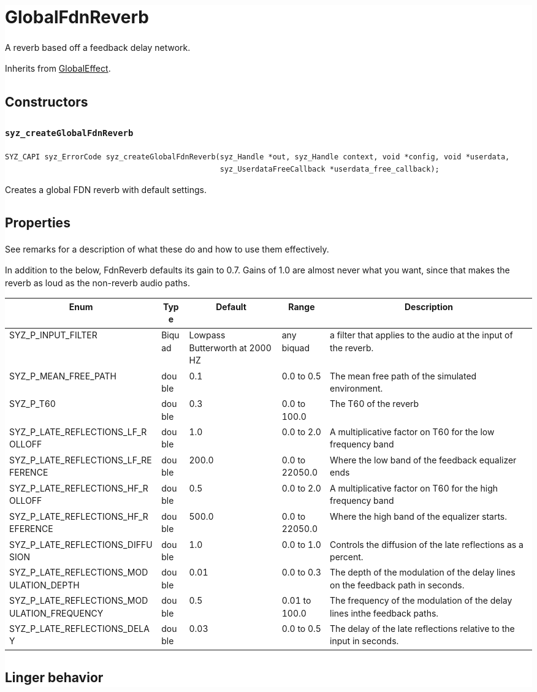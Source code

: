 # GlobalFdnReverb

A reverb based off a feedback delay network.

Inherits from [GlobalEffect](./global_effect.md).

## Constructors

### `syz_createGlobalFdnReverb`

```
SYZ_CAPI syz_ErrorCode syz_createGlobalFdnReverb(syz_Handle *out, syz_Handle context, void *config, void *userdata,
                                                 syz_UserdataFreeCallback *userdata_free_callback);
```

Creates a global FDN reverb with default settings.

## Properties

See remarks for a description of what these do and how to use them effectively.

In addition to the below, FdnReverb defaults its gain to 0.7.  Gains of 1.0 are
almost never what you want, since that makes the reverb as loud as the
non-reverb audio paths.

Enum | Type | Default | Range | Description
--- | --- | --- | --- | ---
SYZ_P_INPUT_FILTER | Biquad | Lowpass Butterworth at 2000 HZ | any biquad | a filter that applies to the audio at the input of the reverb.
SYZ_P_MEAN_FREE_PATH | double | 0.1 | 0.0 to 0.5 | The mean free path of the simulated environment.
SYZ_P_T60 | double | 0.3 | 0.0 to 100.0 | The T60 of the reverb
SYZ_P_LATE_REFLECTIONS_LF_ROLLOFF | double | 1.0 | 0.0 to 2.0 | A multiplicative factor on T60 for the low frequency band
SYZ_P_LATE_REFLECTIONS_LF_REFERENCE | double | 200.0 | 0.0 to 22050.0 | Where the low band of the feedback equalizer ends
SYZ_P_LATE_REFLECTIONS_HF_ROLLOFF | double | 0.5 | 0.0 to 2.0 | A multiplicative factor on T60 for the high frequency band
SYZ_P_LATE_REFLECTIONS_HF_REFERENCE | double | 500.0 | 0.0 to 22050.0 | Where the high band of the equalizer starts.
SYZ_P_LATE_REFLECTIONS_DIFFUSION | double | 1.0 | 0.0 to 1.0 | Controls the diffusion of the late reflections as a percent.
SYZ_P_LATE_REFLECTIONS_MODULATION_DEPTH | double | 0.01 | 0.0 to 0.3 | The depth of the modulation of the delay lines on the feedback path in seconds.
SYZ_P_LATE_REFLECTIONS_MODULATION_FREQUENCY | double | 0.5 | 0.01 to 100.0 | The frequency of the modulation of the delay lines inthe feedback paths.
SYZ_P_LATE_REFLECTIONS_DELAY | double | 0.03 | 0.0 to 0.5 | The delay of the late reflections relative to the input in seconds.

## Linger behavior
